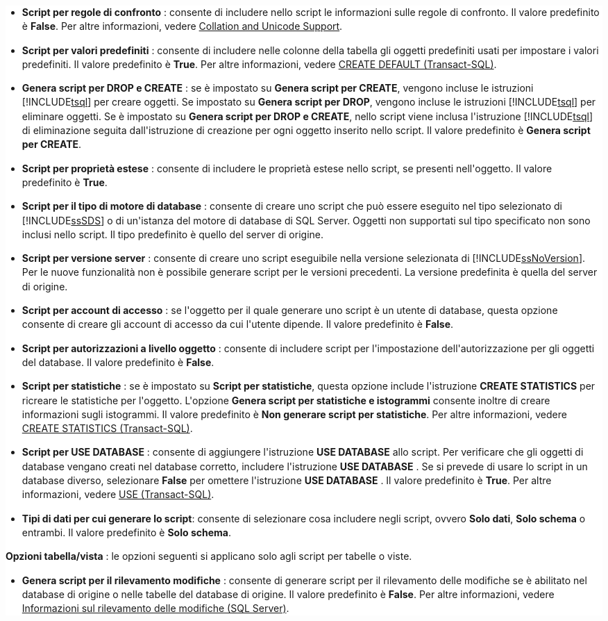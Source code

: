 - **Script per regole di confronto** : consente di includere nello script le informazioni sulle regole di confronto. Il valore predefinito è **False**. Per altre informazioni, vedere [Collation and Unicode Support](../../relational-databases/collations/collation-and-unicode-support.md).

- **Script per valori predefiniti** : consente di includere nelle colonne della tabella gli oggetti predefiniti usati per impostare i valori predefiniti. Il valore predefinito è **True**. Per altre informazioni, vedere [CREATE DEFAULT &#40;Transact-SQL&#41;](../../t-sql/statements/create-default-transact-sql.md).

- **Genera script per DROP e CREATE** : se è impostato su **Genera script per CREATE**, vengono incluse le istruzioni [!INCLUDE[tsql](../../includes/tsql-md.md)] per creare oggetti. Se impostato su **Genera script per DROP**, vengono incluse le istruzioni [!INCLUDE[tsql](../../includes/tsql-md.md)] per eliminare oggetti. Se è impostato su **Genera script per DROP e CREATE**, nello script viene inclusa l'istruzione [!INCLUDE[tsql](../../includes/tsql-md.md)] di eliminazione seguita dall'istruzione di creazione per ogni oggetto inserito nello script. Il valore predefinito è **Genera script per CREATE**.

- **Script per proprietà estese** : consente di includere le proprietà estese nello script, se presenti nell'oggetto. Il valore predefinito è **True**.

- **Script per il tipo di motore di database** : consente di creare uno script che può essere eseguito nel tipo selezionato di [!INCLUDE[ssSDS](../../includes/sssds-md.md)] o di un'istanza del motore di database di SQL Server. Oggetti non supportati sul tipo specificato non sono inclusi nello script. Il tipo predefinito è quello del server di origine.

- **Script per versione server** : consente di creare uno script eseguibile nella versione selezionata di [!INCLUDE[ssNoVersion](../../includes/ssnoversion-md.md)]. Per le nuove funzionalità non è possibile generare script per le versioni precedenti. La versione predefinita è quella del server di origine.

- **Script per account di accesso** : se l'oggetto per il quale generare uno script è un utente di database, questa opzione consente di creare gli account di accesso da cui l'utente dipende. Il valore predefinito è **False**.

- **Script per autorizzazioni a livello oggetto** : consente di includere script per l'impostazione dell'autorizzazione per gli oggetti del database. Il valore predefinito è **False**.

- **Script per statistiche** : se è impostato su **Script per statistiche**, questa opzione include l'istruzione **CREATE STATISTICS** per ricreare le statistiche per l'oggetto. L'opzione **Genera script per statistiche e istogrammi** consente inoltre di creare informazioni sugli istogrammi. Il valore predefinito è **Non generare script per statistiche**. Per altre informazioni, vedere [CREATE STATISTICS &#40;Transact-SQL&#41;](../../t-sql/statements/create-statistics-transact-sql.md).

- **Script per USE DATABASE** : consente di aggiungere l'istruzione **USE DATABASE** allo script. Per verificare che gli oggetti di database vengano creati nel database corretto, includere l'istruzione **USE DATABASE** . Se si prevede di usare lo script in un database diverso, selezionare **False** per omettere l'istruzione **USE DATABASE** . Il valore predefinito è **True**. Per altre informazioni, vedere [USE &#40;Transact-SQL&#41;](../../t-sql/language-elements/use-transact-sql.md).

- **Tipi di dati per cui generare lo script**: consente di selezionare cosa includere negli script, ovvero **Solo dati**, **Solo schema** o entrambi. Il valore predefinito è **Solo schema**.

**Opzioni tabella/vista** : le opzioni seguenti si applicano solo agli script per tabelle o viste.

- **Genera script per il rilevamento modifiche** : consente di generare script per il rilevamento delle modifiche se è abilitato nel database di origine o nelle tabelle del database di origine. Il valore predefinito è **False**. Per altre informazioni, vedere [Informazioni sul rilevamento delle modifiche &#40;SQL Server&#41;](../../relational-databases/track-changes/about-change-tracking-sql-server.md).

